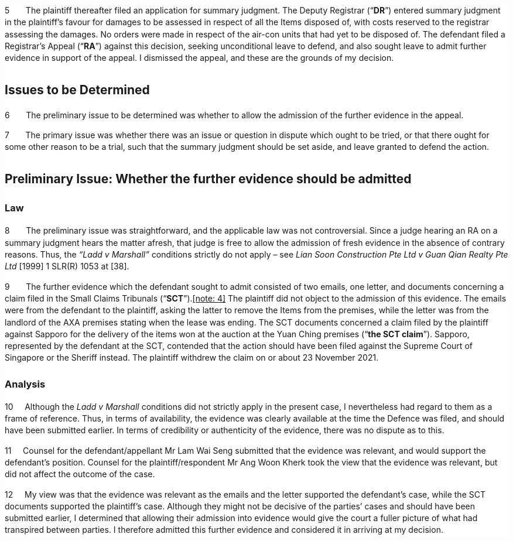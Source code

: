 5       The plaintiff thereafter filed an application for summary judgment. The Deputy Registrar (“**DR**”) entered summary judgment in the plaintiff’s favour for damages to be assessed in respect of all the Items disposed of, with costs reserved to the registrar assessing the damages. No orders were made in respect of the air-con units that had yet to be disposed of. The defendant filed a Registrar’s Appeal (“**RA**”) against this decision, seeking unconditional leave to defend, and also sought leave to admit further evidence in support of the appeal. I dismissed the appeal, and these are the grounds of my decision.

## Issues to be Determined

6       The preliminary issue to be determined was whether to allow the admission of the further evidence in the appeal.

7       The primary issue was whether there was an issue or question in dispute which ought to be tried, or that there ought for some other reason to be a trial, such that the summary judgment should be set aside, and leave granted to defend the action.

## Preliminary Issue: Whether the further evidence should be admitted

### Law

8       The preliminary issue was straightforward, and the applicable law was not controversial. Since a judge hearing an RA on a summary judgment hears the matter afresh, that judge is free to allow the admission of fresh evidence in the absence of contrary reasons. Thus, the _“Ladd v Marshall”_ conditions strictly do not apply – see _Lian Soon Construction Pte Ltd v Guan Qian Realty Pte Ltd_ <span class="citation">\[1999\] 1 SLR(R) 1053</span> at \[38\].

9       The further evidence which the defendant sought to admit consisted of two emails, one letter, and documents concerning a claim filed in the Small Claims Tribunals (“**SCT**”).[\[note: 4\]](#Ftn_4) The plaintiff did not object to the admission of this evidence. The emails were from the defendant to the plaintiff, asking the latter to remove the Items from the premises, while the letter was from the landlord of the AXA premises stating when the lease was ending. The SCT documents concerned a claim filed by the plaintiff against Sapporo for the delivery of the items won at the auction at the Yuan Ching premises (“**the SCT claim**”). Sapporo, represented by the defendant at the SCT, contended that the action should have been filed against the Supreme Court of Singapore or the Sheriff instead. The plaintiff withdrew the claim on or about 23 November 2021.

### Analysis

10     Although the _Ladd v Marshall_ conditions did not strictly apply in the present case, I nevertheless had regard to them as a frame of reference. Thus, in terms of availability, the evidence was clearly available at the time the Defence was filed, and should have been submitted earlier. In terms of credibility or authenticity of the evidence, there was no dispute as to this.

11     Counsel for the defendant/appellant Mr Lam Wai Seng submitted that the evidence was relevant, and would support the defendant’s position. Counsel for the plaintiff/respondent Mr Ang Woon Kherk took the view that the evidence was relevant, but did not affect the outcome of the case.

12     My view was that the evidence was relevant as the emails and the letter supported the defendant’s case, while the SCT documents supported the plaintiff’s case. Although they might not be decisive of the parties’ cases and should have been submitted earlier, I determined that allowing their admission into evidence would give the court a fuller picture of what had transpired between parties. I therefore admitted this further evidence and considered it in arriving at my decision.


[^2]: Plaintiff’s affidavit dated 10 June 2022 at Tab D.
[^3]: Defendant’s answer to interrogatories, filed on 6 June 2022.
[^4]: Defendant’s affidavit filed on 10 August 2022, in support of application seeking admission of further evidence for the Registrar’s Appeal (“**Defendant’s affidavit dated 10 August 2022**”) at Exhibit LYF-2.
[^5]: Defence at para 90.
[^6]: Defence at paras 100 to 104.
[^7]: _Chan Tuck Keong v Lam Yen Fong_ <span class="citation">\[2022\] SGDC 182</span> (“**DR’s GD**”) at \[41\].
[^8]: Abandonment has been accepted as a possible defence to conversion in Singapore – see _Ningxia Yinchuan Rubber Factory Import And Export Corp and others v AJ Brendon Shipping Pte Ltd and others and another action_ <span class="citation">\[1998\] 2 SLR(R) 1</span> at \[16\], although it was found not to have been made out in that case.
[^9]: The only possible other defence might be that the Defendant had no control over the disposal of the Items – see \[37\].
[^10]: Plaintiff’s affidavit dated 10 June 2022 at para 10.
[^11]: Defendant’s affidavit filed on 29 June 2022 (“**Defendant’s affidavit dated 29 June 2022**”) at paras 9 and 27.
[^12]: Plaintiff’s affidavit dated 10 June 2022 at paras 20 to 32; Defendant’s affidavit dated 29 June 2022 at para 26.
[^13]: Defendant’s affidavit dated 29 June 2022 at Exhibit LYF-1 (page 23).
[^14]: Defendant’s affidavit dated 29 June 2022 at Exhibit LYF-1 (page 24).
[^15]: Defendant’s affidavit dated 29 June 2022 at Exhibit LYF-1 (pages 25 to 27).
[^16]: Defendant’s affidavit dated 29 June 2022 at Exhibit LYF-1 (pages 28 to 30).
[^17]: Defendant’s affidavit dated 29 June 2022 at Exhibit LYF-1 (pages 41 to 44).
[^18]: Defendant’s affidavit dated 29 June 2022 at Exhibit LYF-1 (page 47).
[^19]: Defendant’s affidavit dated 10 August 2022 at Exhibit LYF-2 (page 13).
[^20]: Plaintiff’s affidavit dated 29 June 2022 at paras 6 to 8.
[^21]: Defence at paras 98 and 99.
[^22]: Defendant’s affidavit dated 10 August 2022 at Exhibit LYF-2 (page 14).
[^23]: Plaintiff’s affidavit dated 23 August 2022 at para 11.
[^24]: Defendant’s affidavit dated 10 August 2022 at Exhibit LYF-2.
[^25]: Defence at para 102, and Defendant’s affidavit dated 29 June 2022 at paras 39 and 40.
[^26]: Defendant’s submissions dated 24 August 2022 at paras 49 and 50.
[^27]: Defendant’s affidavit dated 10 August 2022 at paras 55 to 66.